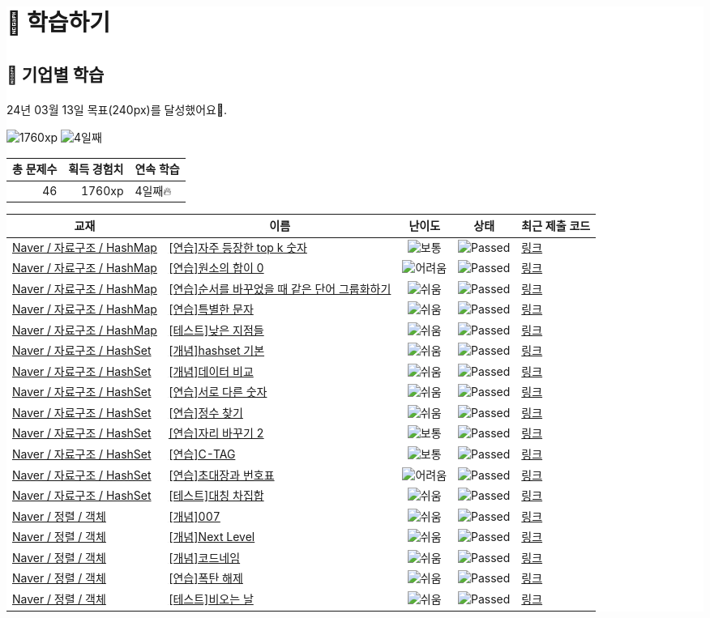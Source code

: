 # 📖 학습하기

## 🚀 기업별 학습
24년 03월 13일 목표(240px)를 달성했어요🥳.

![1760xp](https://img.shields.io/badge/EXP-1760xp-%235cb85c.svg?for-the-badge)
![4일째](https://img.shields.io/badge/연속학습-4일째-%23E34F26.svg?for-the-badge)

|총 문제수|획득 경험치|연속 학습|
|---:|---:|---|
46|1760xp|4일째🔥|

|교재|이름|난이도|상태|최근 제출 코드|
|---|---|:---:|:---:|---|
|[Naver / 자료구조 / HashMap](https://www.codetree.ai/missions?missionId=14)|[[연습]자주 등장한 top k 숫자](https://www.codetree.ai/missions/14/problems/top-k-frequent-elements)|![보통][medium]|![Passed][passed]|[링크](https://github.com/gsbang97/codetree-TILs/blob/main/240313/%EC%9E%90%EC%A3%BC%20%EB%93%B1%EC%9E%A5%ED%95%9C%20top%20k%20%EC%88%AB%EC%9E%90/top-k-frequent-elements.py)|
|[Naver / 자료구조 / HashMap](https://www.codetree.ai/missions?missionId=14)|[[연습]원소의 합이 0](https://www.codetree.ai/missions/14/problems/the-sum-of-the-elements-is-0)|![어려움][hard]|![Passed][passed]|[링크](https://github.com/gsbang97/codetree-TILs/blob/main/240313/%EC%9B%90%EC%86%8C%EC%9D%98%20%ED%95%A9%EC%9D%B4%200/the-sum-of-the-elements-is-0.py)|
|[Naver / 자료구조 / HashMap](https://www.codetree.ai/missions?missionId=14)|[[연습]순서를 바꾸었을 때 같은 단어 그룹화하기](https://www.codetree.ai/missions/14/problems/group-same-word)|![쉬움][easy]|![Passed][passed]|[링크](https://github.com/gsbang97/codetree-TILs/blob/main/240313/%EC%88%9C%EC%84%9C%EB%A5%BC%20%EB%B0%94%EA%BE%B8%EC%97%88%EC%9D%84%20%EB%95%8C%20%EA%B0%99%EC%9D%80%20%EB%8B%A8%EC%96%B4%20%EA%B7%B8%EB%A3%B9%ED%99%94%ED%95%98%EA%B8%B0/group-same-word.py)|
|[Naver / 자료구조 / HashMap](https://www.codetree.ai/missions?missionId=14)|[[연습]특별한 문자](https://www.codetree.ai/missions/14/problems/special-character)|![쉬움][easy]|![Passed][passed]|[링크](https://github.com/gsbang97/codetree-TILs/blob/main/240313/%ED%8A%B9%EB%B3%84%ED%95%9C%20%EB%AC%B8%EC%9E%90/special-character.py)|
|[Naver / 자료구조 / HashMap](https://www.codetree.ai/missions?missionId=14)|[[테스트]낮은 지점들](https://www.codetree.ai/missions/14/problems/lowest-points)|![쉬움][easy]|![Passed][passed]|[링크](https://github.com/gsbang97/codetree-TILs/blob/main/240313/%EB%82%AE%EC%9D%80%20%EC%A7%80%EC%A0%90%EB%93%A4/lowest-points.py)|
|[Naver / 자료구조 / HashSet](https://www.codetree.ai/missions?missionId=14)|[[개념]hashset 기본](https://www.codetree.ai/missions/14/problems/hashset-basic)|![쉬움][easy]|![Passed][passed]|[링크](https://github.com/gsbang97/codetree-TILs/blob/main/240313/hashset%20%EA%B8%B0%EB%B3%B8/hashset-basic.py)|
|[Naver / 자료구조 / HashSet](https://www.codetree.ai/missions?missionId=14)|[[개념]데이터 비교](https://www.codetree.ai/missions/14/problems/data-comparison)|![쉬움][easy]|![Passed][passed]|[링크](https://github.com/gsbang97/codetree-TILs/blob/main/240313/%EB%8D%B0%EC%9D%B4%ED%84%B0%20%EB%B9%84%EA%B5%90/data-comparison.py)|
|[Naver / 자료구조 / HashSet](https://www.codetree.ai/missions?missionId=14)|[[연습]서로 다른 숫자](https://www.codetree.ai/missions/14/problems/distinct-numbers)|![쉬움][easy]|![Passed][passed]|[링크](https://github.com/gsbang97/codetree-TILs/blob/main/240313/%EC%84%9C%EB%A1%9C%20%EB%8B%A4%EB%A5%B8%20%EC%88%AB%EC%9E%90/distinct-numbers.py)|
|[Naver / 자료구조 / HashSet](https://www.codetree.ai/missions?missionId=14)|[[연습]정수 찾기](https://www.codetree.ai/missions/14/problems/find-an-integer)|![쉬움][easy]|![Passed][passed]|[링크](https://github.com/gsbang97/codetree-TILs/blob/main/240313/%EC%A0%95%EC%88%98%20%EC%B0%BE%EA%B8%B0/find-an-integer.py)|
|[Naver / 자료구조 / HashSet](https://www.codetree.ai/missions?missionId=14)|[[연습]자리 바꾸기 2](https://www.codetree.ai/missions/14/problems/changing-seats-2)|![보통][medium]|![Passed][passed]|[링크](https://github.com/gsbang97/codetree-TILs/blob/main/240313/%EC%9E%90%EB%A6%AC%20%EB%B0%94%EA%BE%B8%EA%B8%B0%202/changing-seats-2.py)|
|[Naver / 자료구조 / HashSet](https://www.codetree.ai/missions?missionId=14)|[[연습]C-TAG](https://www.codetree.ai/missions/14/problems/c-tag)|![보통][medium]|![Passed][passed]|[링크](https://github.com/gsbang97/codetree-TILs/blob/main/240313/C-TAG/c-tag.py)|
|[Naver / 자료구조 / HashSet](https://www.codetree.ai/missions?missionId=14)|[[연습]초대장과 번호표](https://www.codetree.ai/missions/14/problems/invitation-and-number-tag)|![어려움][hard]|![Passed][passed]|[링크](https://github.com/gsbang97/codetree-TILs/blob/main/240313/%EC%B4%88%EB%8C%80%EC%9E%A5%EA%B3%BC%20%EB%B2%88%ED%98%B8%ED%91%9C/invitation-and-number-tag.py)|
|[Naver / 자료구조 / HashSet](https://www.codetree.ai/missions?missionId=14)|[[테스트]대칭 차집합](https://www.codetree.ai/missions/14/problems/symmetric-difference-set)|![쉬움][easy]|![Passed][passed]|[링크](https://github.com/gsbang97/codetree-TILs/blob/main/240313/%EB%8C%80%EC%B9%AD%20%EC%B0%A8%EC%A7%91%ED%95%A9/symmetric-difference-set.py)|
|[Naver / 정렬 / 객체](https://www.codetree.ai/missions?missionId=14)|[[개념]007](https://www.codetree.ai/missions/14/problems/007)|![쉬움][easy]|![Passed][passed]|[링크](https://github.com/gsbang97/codetree-TILs/blob/main/240313/007/007.py)|
|[Naver / 정렬 / 객체](https://www.codetree.ai/missions?missionId=14)|[[개념]Next Level](https://www.codetree.ai/missions/14/problems/next-level)|![쉬움][easy]|![Passed][passed]|[링크](https://github.com/gsbang97/codetree-TILs/blob/main/240313/Next%20Level/next-level.py)|
|[Naver / 정렬 / 객체](https://www.codetree.ai/missions?missionId=14)|[[개념]코드네임](https://www.codetree.ai/missions/14/problems/code-name)|![쉬움][easy]|![Passed][passed]|[링크](https://github.com/gsbang97/codetree-TILs/blob/main/240313/%EC%BD%94%EB%93%9C%EB%84%A4%EC%9E%84/code-name.py)|
|[Naver / 정렬 / 객체](https://www.codetree.ai/missions?missionId=14)|[[연습]폭탄 해제](https://www.codetree.ai/missions/14/problems/bomb-removal)|![쉬움][easy]|![Passed][passed]|[링크](https://github.com/gsbang97/codetree-TILs/blob/main/240313/%ED%8F%AD%ED%83%84%20%ED%95%B4%EC%A0%9C/bomb-removal.py)|
|[Naver / 정렬 / 객체](https://www.codetree.ai/missions?missionId=14)|[[테스트]비오는 날](https://www.codetree.ai/missions/14/problems/rainy-day)|![쉬움][easy]|![Passed][passed]|[링크](https://github.com/gsbang97/codetree-TILs/blob/main/240313/%EB%B9%84%EC%98%A4%EB%8A%94%20%EB%82%A0/rainy-day.py)|

[b5]: https://img.shields.io/badge/Bronze_5-%235D3E31.svg
[b4]: https://img.shields.io/badge/Bronze_4-%235D3E31.svg
[b3]: https://img.shields.io/badge/Bronze_3-%235D3E31.svg
[b2]: https://img.shields.io/badge/Bronze_2-%235D3E31.svg
[b1]: https://img.shields.io/badge/Bronze_1-%235D3E31.svg
[s5]: https://img.shields.io/badge/Silver_5-%23394960.svg
[s4]: https://img.shields.io/badge/Silver_4-%23394960.svg
[s3]: https://img.shields.io/badge/Silver_3-%23394960.svg
[s2]: https://img.shields.io/badge/Silver_2-%23394960.svg
[s1]: https://img.shields.io/badge/Silver_1-%23394960.svg
[g5]: https://img.shields.io/badge/Gold_5-%23FFC433.svg
[g4]: https://img.shields.io/badge/Gold_4-%23FFC433.svg
[g3]: https://img.shields.io/badge/Gold_3-%23FFC433.svg
[g2]: https://img.shields.io/badge/Gold_2-%23FFC433.svg
[g1]: https://img.shields.io/badge/Gold_1-%23FFC433.svg
[p5]: https://img.shields.io/badge/Platinum_5-%2376DDD8.svg
[p4]: https://img.shields.io/badge/Platinum_4-%2376DDD8.svg
[p3]: https://img.shields.io/badge/Platinum_3-%2376DDD8.svg
[p2]: https://img.shields.io/badge/Platinum_2-%2376DDD8.svg
[p1]: https://img.shields.io/badge/Platinum_1-%2376DDD8.svg
[passed]: https://img.shields.io/badge/Passed-%23009D27.svg
[failed]: https://img.shields.io/badge/Failed-%23D24D57.svg
[easy]: https://img.shields.io/badge/쉬움-%235cb85c.svg?for-the-badge
[medium]: https://img.shields.io/badge/보통-%23FFC433.svg?for-the-badge
[hard]: https://img.shields.io/badge/어려움-%23D24D57.svg?for-the-badge